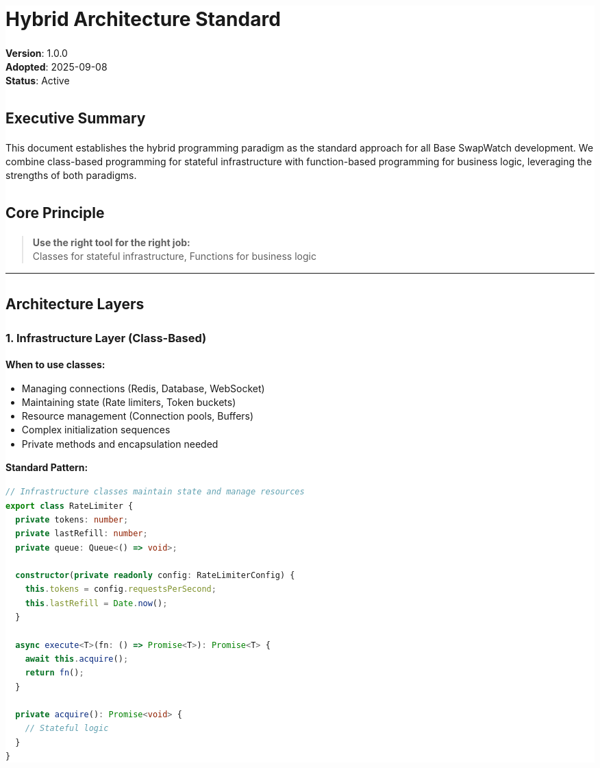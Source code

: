 # Hybrid Architecture Standard

**Version**: 1.0.0  
**Adopted**: 2025-09-08  
**Status**: Active

## Executive Summary

This document establishes the hybrid programming paradigm as the standard approach for all Base SwapWatch development. We combine class-based programming for stateful infrastructure with function-based programming for business logic, leveraging the strengths of both paradigms.

## Core Principle

> **Use the right tool for the right job:**  
> Classes for stateful infrastructure, Functions for business logic

---

## Architecture Layers

### 1. Infrastructure Layer (Class-Based)

**When to use classes:**
- Managing connections (Redis, Database, WebSocket)
- Maintaining state (Rate limiters, Token buckets)
- Resource management (Connection pools, Buffers)
- Complex initialization sequences
- Private methods and encapsulation needed

**Standard Pattern:**
```typescript
// Infrastructure classes maintain state and manage resources
export class RateLimiter {
  private tokens: number;
  private lastRefill: number;
  private queue: Queue<() => void>;

  constructor(private readonly config: RateLimiterConfig) {
    this.tokens = config.requestsPerSecond;
    this.lastRefill = Date.now();
  }

  async execute<T>(fn: () => Promise<T>): Promise<T> {
    await this.acquire();
    return fn();
  }

  private acquire(): Promise<void> {
    // Stateful logic
  }
}
```

